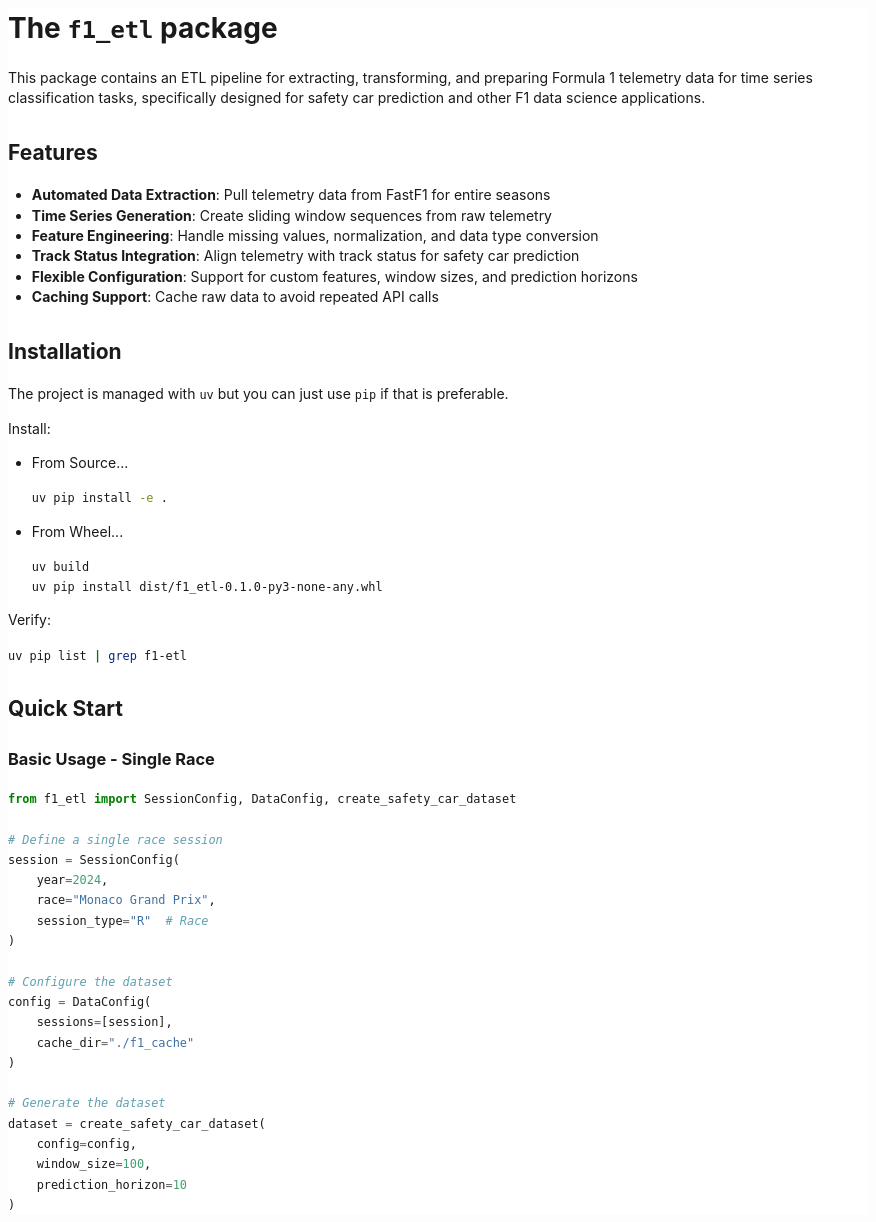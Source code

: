 
# The `f1_etl` package

This package contains an ETL pipeline for extracting, transforming, and preparing Formula 1 telemetry data for time series classification tasks, specifically designed for safety car prediction and other F1 data science applications.

## Features

- **Automated Data Extraction**: Pull telemetry data from FastF1 for entire seasons
- **Time Series Generation**: Create sliding window sequences from raw telemetry
- **Feature Engineering**: Handle missing values, normalization, and data type conversion
- **Track Status Integration**: Align telemetry with track status for safety car prediction
- **Flexible Configuration**: Support for custom features, window sizes, and prediction horizons
- **Caching Support**: Cache raw data to avoid repeated API calls

## Installation

The project is managed with `uv` but you can just use `pip` if that is preferable.

Install:

- From Source...
  ```bash
  uv pip install -e .
  ```
- From Wheel...
  ```bash
  uv build
  uv pip install dist/f1_etl-0.1.0-py3-none-any.whl
  ```

Verify:

```bash
uv pip list | grep f1-etl
```

## Quick Start

### Basic Usage - Single Race

```python
from f1_etl import SessionConfig, DataConfig, create_safety_car_dataset

# Define a single race session
session = SessionConfig(
    year=2024,
    race="Monaco Grand Prix",
    session_type="R"  # Race
)

# Configure the dataset
config = DataConfig(
    sessions=[session],
    cache_dir="./f1_cache"
)

# Generate the dataset
dataset = create_safety_car_dataset(
    config=config,
    window_size=100,
    prediction_horizon=10
)

```